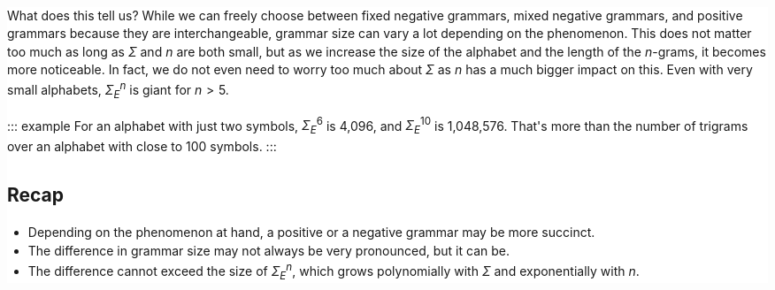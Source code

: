 What does this tell us?
While we can freely choose between fixed negative grammars, mixed negative grammars, and positive grammars because they are interchangeable, grammar size can vary a lot depending on the phenomenon.
This does not matter too much as long as $\Sigma$ and $n$ are both small, but as we increase the size of the alphabet and the length of the $n$-grams, it becomes more noticeable.
In fact, we do not even need to worry too much about $\Sigma$ as $n$ has a much bigger impact on this.
Even with very small alphabets, $\Sigma_E^n$ is giant for $n > 5$.

::: example
For an alphabet with just two symbols, $\Sigma_E^6$ is 4,096, and $\Sigma_E^10$ is 1,048,576.
That's more than the number of trigrams over an alphabet with close to 100 symbols.
:::

## Recap

- Depending on the phenomenon at hand, a positive or a negative grammar may be more succinct.
- The difference in grammar size may not always be very pronounced, but it can be.
- The difference cannot exceed the size of $\Sigma_E^n$, which grows polynomially with $\Sigma$ and exponentially with $n$.
